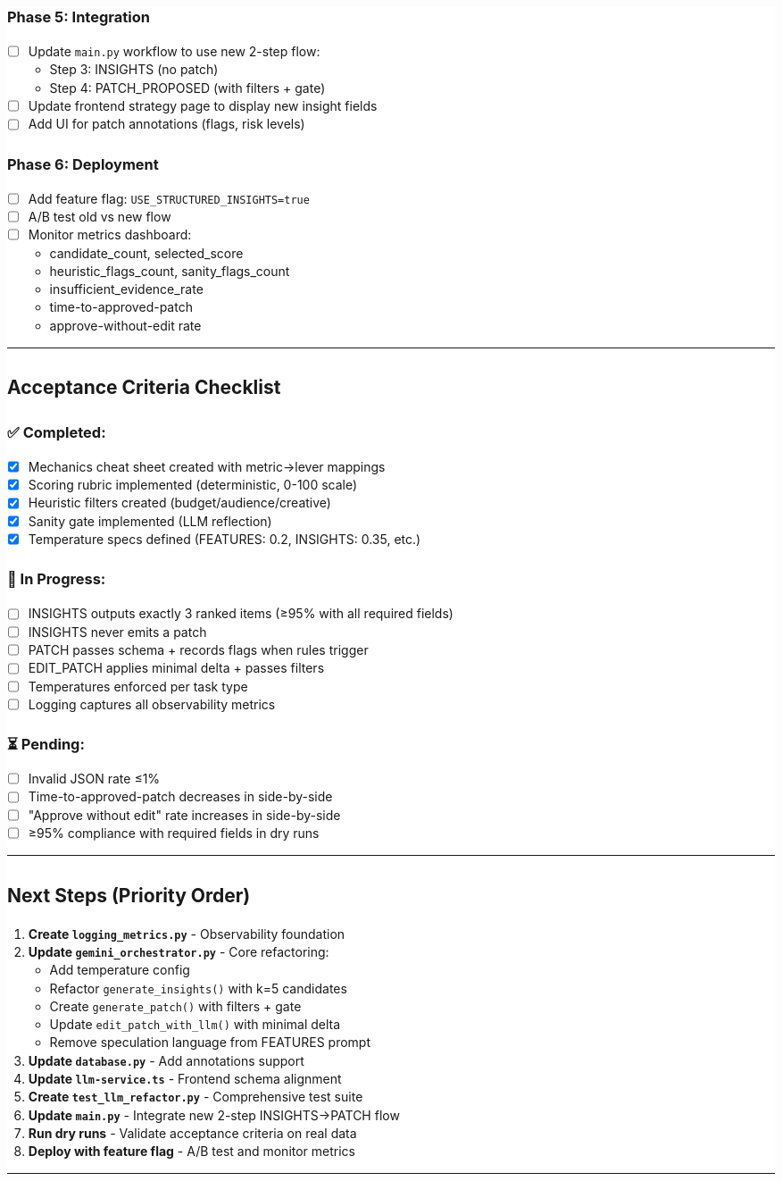 ### Phase 5: Integration
- [ ] Update `main.py` workflow to use new 2-step flow:
  - Step 3: INSIGHTS (no patch)
  - Step 4: PATCH_PROPOSED (with filters + gate)
- [ ] Update frontend strategy page to display new insight fields
- [ ] Add UI for patch annotations (flags, risk levels)

### Phase 6: Deployment
- [ ] Add feature flag: `USE_STRUCTURED_INSIGHTS=true`
- [ ] A/B test old vs new flow
- [ ] Monitor metrics dashboard:
  - candidate_count, selected_score
  - heuristic_flags_count, sanity_flags_count
  - insufficient_evidence_rate
  - time-to-approved-patch
  - approve-without-edit rate

---

## Acceptance Criteria Checklist

### ✅ Completed:
- [x] Mechanics cheat sheet created with metric→lever mappings
- [x] Scoring rubric implemented (deterministic, 0-100 scale)
- [x] Heuristic filters created (budget/audience/creative)
- [x] Sanity gate implemented (LLM reflection)
- [x] Temperature specs defined (FEATURES: 0.2, INSIGHTS: 0.35, etc.)

### 🔄 In Progress:
- [ ] INSIGHTS outputs exactly 3 ranked items (≥95% with all required fields)
- [ ] INSIGHTS never emits a patch
- [ ] PATCH passes schema + records flags when rules trigger
- [ ] EDIT_PATCH applies minimal delta + passes filters
- [ ] Temperatures enforced per task type
- [ ] Logging captures all observability metrics

### ⏳ Pending:
- [ ] Invalid JSON rate ≤1%
- [ ] Time-to-approved-patch decreases in side-by-side
- [ ] "Approve without edit" rate increases in side-by-side
- [ ] ≥95% compliance with required fields in dry runs

---

## Next Steps (Priority Order)

1. **Create `logging_metrics.py`** - Observability foundation
2. **Update `gemini_orchestrator.py`** - Core refactoring:
   - Add temperature config
   - Refactor `generate_insights()` with k=5 candidates
   - Create `generate_patch()` with filters + gate
   - Update `edit_patch_with_llm()` with minimal delta
   - Remove speculation language from FEATURES prompt
3. **Update `database.py`** - Add annotations support
4. **Update `llm-service.ts`** - Frontend schema alignment
5. **Create `test_llm_refactor.py`** - Comprehensive test suite
6. **Update `main.py`** - Integrate new 2-step INSIGHTS→PATCH flow
7. **Run dry runs** - Validate acceptance criteria on real data
8. **Deploy with feature flag** - A/B test and monitor metrics

---